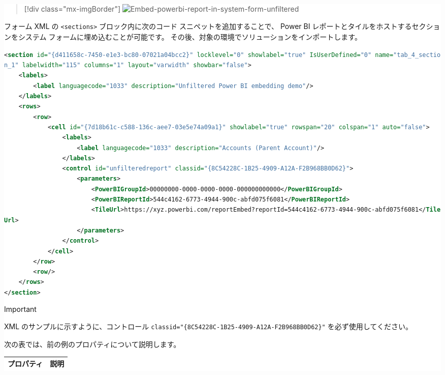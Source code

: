 > [!div class="mx-imgBorder"] 
> ![](media/embed-powerbi/embed-powerbi-report-in-system-form-unfiltered.png "Embed-powerbi-report-in-system-form-unfiltered")

フォーム XML の `<sections>` ブロック内に次のコード スニペットを追加することで、 Power BI レポートとタイルをホストするセクションをシステム フォームに埋め込むことが可能です。 その後、対象の環境でソリューションをインポートします。 

```xml
<section id="{d411658c-7450-e1e3-bc80-07021a04bcc2}" locklevel="0" showlabel="true" IsUserDefined="0" name="tab_4_section_1" labelwidth="115" columns="1" layout="varwidth" showbar="false">
    <labels>
        <label languagecode="1033" description="Unfiltered Power BI embedding demo"/>
    </labels>
    <rows>
        <row>
            <cell id="{7d18b61c-c588-136c-aee7-03e5e74a09a1}" showlabel="true" rowspan="20" colspan="1" auto="false">
                <labels>
                    <label languagecode="1033" description="Accounts (Parent Account)"/>
                </labels>
                <control id="unfilteredreport" classid="{8C54228C-1B25-4909-A12A-F2B968BB0D62}">
                    <parameters>
                        <PowerBIGroupId>00000000-0000-0000-0000-000000000000</PowerBIGroupId>
                        <PowerBIReportId>544c4162-6773-4944-900c-abfd075f6081</PowerBIReportId>
                        <TileUrl>https://xyz.powerbi.com/reportEmbed?reportId=544c4162-6773-4944-900c-abfd075f6081</TileUrl>
                    </parameters>
                </control>
            </cell>
        </row>
        <row/>
    </rows>
</section>
```
> [!IMPORTANT]
> XML のサンプルに示すように、コントロール `classid="{8C54228C-1B25-4909-A12A-F2B968BB0D62}"` を必ず使用してください。

 次の表では、前の例のプロパティについて説明します。

|                                                 プロパティ                                                  |                                                                                                                                                                                                                                                                                                                                                                                                                                                                                                                                                                                                                                                                                                                                      説明                                                                                                                                                                                                                                                                                                                                                                                                                                                                                                                                                                                                                                                                                                                                       |
|-----------------------------------------------------------------------------------------------------------|----------------------------------------------------------------------------------------------------------------------------------------------------------------------------------------------------------------------------------------------------------------------------------------------------------------------------------------------------------------------------------------------------------------------------------------------------------------------------------------------------------------------------------------------------------------------------------------------------------------------------------------------------------------------------------------------------------------------------------------------------------------------------------------------------------------------------------------------------------------------------------------------------------------------------------------------------------------------------------------------------------------------------------------------------------------------------------------------------------------------------------------------------------------------------------------------------------------------------------------------------------------------------------------------------------------------------------------------------------------------------------------------------------------------------------------------------------------------------------------|
